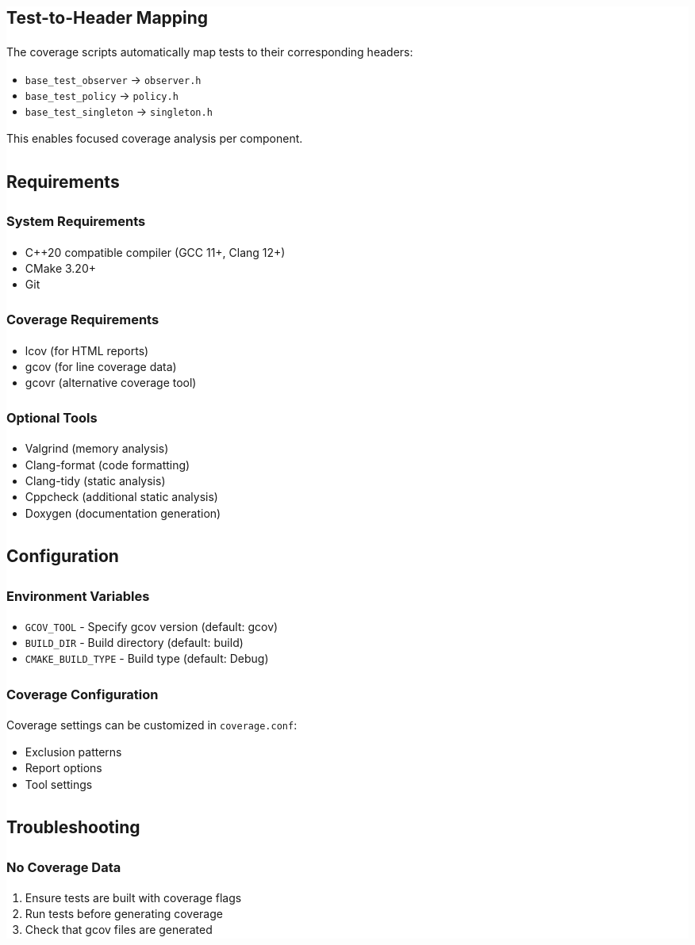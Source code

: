 ## Test-to-Header Mapping

The coverage scripts automatically map tests to their corresponding headers:

- `base_test_observer` → `observer.h`
- `base_test_policy` → `policy.h`
- `base_test_singleton` → `singleton.h`

This enables focused coverage analysis per component.

## Requirements

### System Requirements
- C++20 compatible compiler (GCC 11+, Clang 12+)
- CMake 3.20+
- Git

### Coverage Requirements
- lcov (for HTML reports)
- gcov (for line coverage data)
- gcovr (alternative coverage tool)

### Optional Tools
- Valgrind (memory analysis)
- Clang-format (code formatting)
- Clang-tidy (static analysis)
- Cppcheck (additional static analysis)
- Doxygen (documentation generation)

## Configuration

### Environment Variables
- `GCOV_TOOL` - Specify gcov version (default: gcov)
- `BUILD_DIR` - Build directory (default: build)
- `CMAKE_BUILD_TYPE` - Build type (default: Debug)

### Coverage Configuration
Coverage settings can be customized in `coverage.conf`:
- Exclusion patterns
- Report options
- Tool settings

## Troubleshooting

### No Coverage Data
1. Ensure tests are built with coverage flags
2. Run tests before generating coverage
3. Check that gcov files are generated
